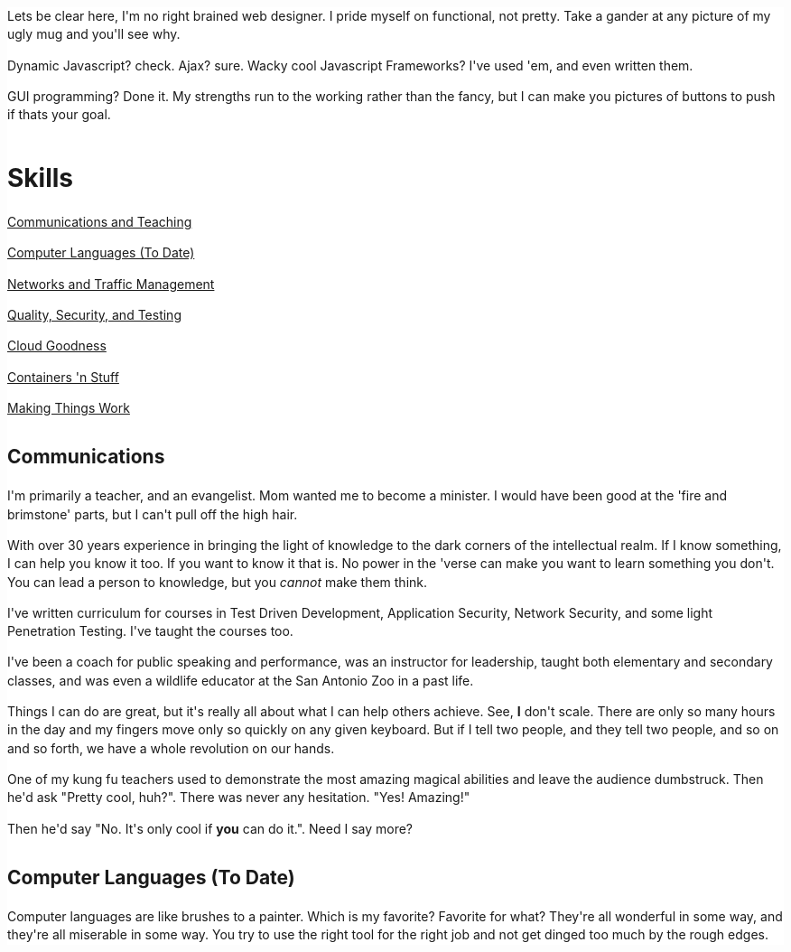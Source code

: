 Lets be clear here, I'm no right brained web designer.  I pride myself on functional, not pretty.  Take a gander at any picture of my ugly mug and you'll see why.

Dynamic Javascript? check. Ajax? sure. Wacky cool Javascript Frameworks? I've used 'em, and even written them.

GUI programming? Done it.  My strengths run to the working rather than the fancy, but I can make you pictures of buttons to push if thats your goal.

# Skills

[Communications and Teaching](#communications)

[Computer Languages (To Date)](#computer-languages-(to-date))

[Networks and Traffic Management](#networks-and-traffic-management)

[Quality, Security, and Testing](#quality-security-and-testing)

[Cloud Goodness](#cloud-goodness)

[Containers 'n Stuff](#containers-'n-stuff)

[Making Things Work](#making-things-work)


## Communications 
I'm primarily a teacher, and an evangelist.  Mom wanted me to become a minister.  I would have been good at the 'fire and brimstone' parts, but I can't pull off the high hair.

With over 30 years experience in bringing the light of knowledge to the dark corners of the intellectual realm.  If I know something, I can help you know it too.  If you want to know it that is.  No power in the 'verse can make you want to learn something you don't.  You can lead a person to knowledge, but you *cannot* make them think.

I've written curriculum for courses in Test Driven Development, Application Security, Network Security, and some light Penetration Testing.  I've taught the courses too.

I've been a coach for public speaking and performance, was an instructor for leadership, taught both elementary and secondary classes, and was even a wildlife educator at the San Antonio Zoo in a past life.

Things I can do are great, but it's really all about what I can help others achieve.  See, **I** don't scale.  There are only so many hours in the day and my fingers move only so quickly on any given keyboard.  But if I tell two people, and they tell two people, and so on and so forth, we have a whole revolution on our hands.

One of my kung fu teachers used to demonstrate the most amazing magical abilities and leave the audience dumbstruck.  Then he'd ask "Pretty cool, huh?".  There was never any hesitation.  "Yes!  Amazing!"

Then he'd say "No.  It's only cool if **you** can do it.".  Need I say more?

## Computer Languages (To Date)

Computer languages are like brushes to a painter.  Which is my favorite?  Favorite for what?  They're all wonderful in some way, and they're all miserable in some way.  You try to use the right tool for the right job and not get dinged too much by the rough edges.
